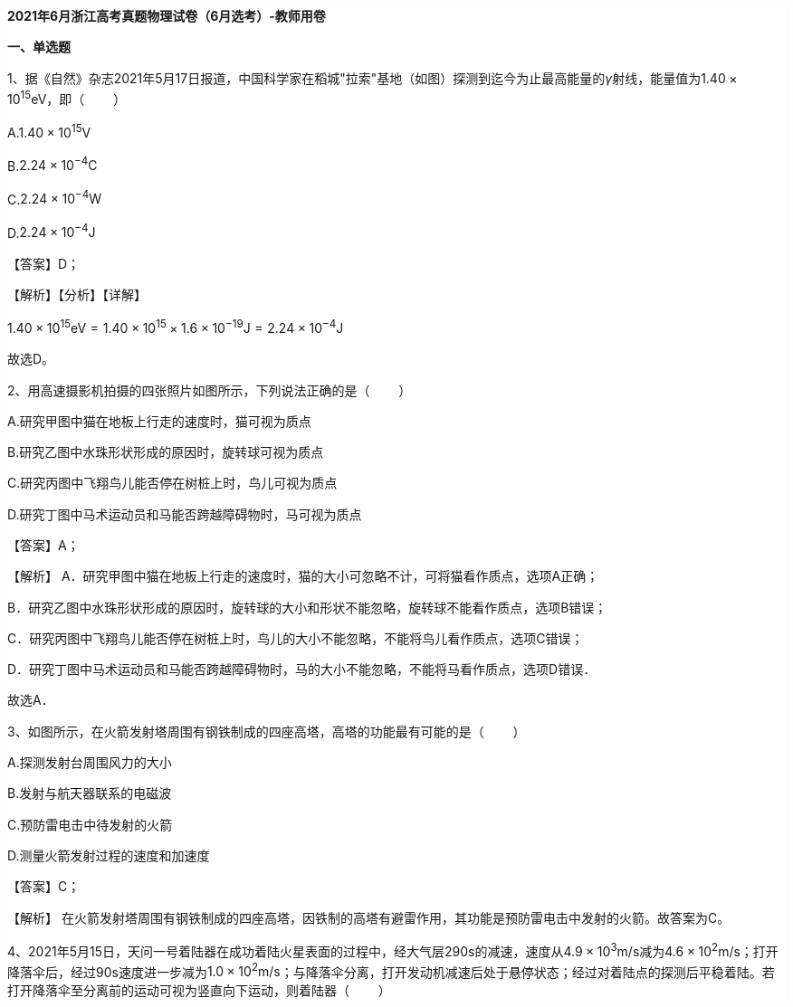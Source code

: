 **2021年6月浙江高考真题物理试卷（6月选考）-教师用卷**

**一、单选题**

1、据《自然》杂志2021年5月17日报道，中国科学家在稻城"拉索"基地（如图）探测到迄今为止最高能量的$\gamma$射线，能量值为$1.40\times10^{15}\mathrm{eV}$，即$（\qquad）$

A.$1.40\times10^{15}\mathrm{V}$

B.$2.24\times10^{-4}\mathrm{C}$

C.$2.24\times10^{-4}\mathrm{W}$

D.$2.24\times10^{-4}\mathrm{J}$

【答案】D；

【解析】【分析】【详解】

$1.40\times10^{15}\mathrm{eV}=1.40\times10^{15}\times1.6\times10^{-19}\mathrm{J}=2.24\times10^{-4}\mathrm{J}$

故选D。

2、用高速摄影机拍摄的四张照片如图所示，下列说法正确的是$（\qquad）$

A.研究甲图中猫在地板上行走的速度时，猫可视为质点

B.研究乙图中水珠形状形成的原因时，旋转球可视为质点

C.研究丙图中飞翔鸟儿能否停在树桩上时，鸟儿可视为质点

D.研究丁图中马术运动员和马能否跨越障碍物时，马可视为质点

【答案】A；

【解析】
A．研究甲图中猫在地板上行走的速度时，猫的大小可忽略不计，可将猫看作质点，选项A正确；

B．研究乙图中水珠形状形成的原因时，旋转球的大小和形状不能忽略，旋转球不能看作质点，选项B错误；

C．研究丙图中飞翔鸟儿能否停在树桩上时，鸟儿的大小不能忽略，不能将鸟儿看作质点，选项C错误；

D．研究丁图中马术运动员和马能否跨越障碍物时，马的大小不能忽略，不能将马看作质点，选项D错误．

故选A．

3、如图所示，在火箭发射塔周围有钢铁制成的四座高塔，高塔的功能最有可能的是$（\qquad）$

A.探测发射台周围风力的大小

B.发射与航天器联系的电磁波

C.预防雷电击中待发射的火箭

D.测量火箭发射过程的速度和加速度

【答案】C；

【解析】
在火箭发射塔周围有钢铁制成的四座高塔，因铁制的高塔有避雷作用，其功能是预防雷电击中发射的火箭。故答案为C。

4、2021年5月15日，天问一号着陆器在成功着陆火星表面的过程中，经大气层$\mathrm{290s}$的减速，速度从$4.9\times10^{3}\mathrm{m/s}$减为$4.6\times10^{2}\mathrm{m/s}$；打开降落伞后，经过$\mathrm{90s}$速度进一步减为$1.0\times10^{2}\mathrm{m/s}$；与降落伞分离，打开发动机减速后处于悬停状态；经过对着陆点的探测后平稳着陆。若打开降落伞至分离前的运动可视为竖直向下运动，则着陆器$（\qquad）$
